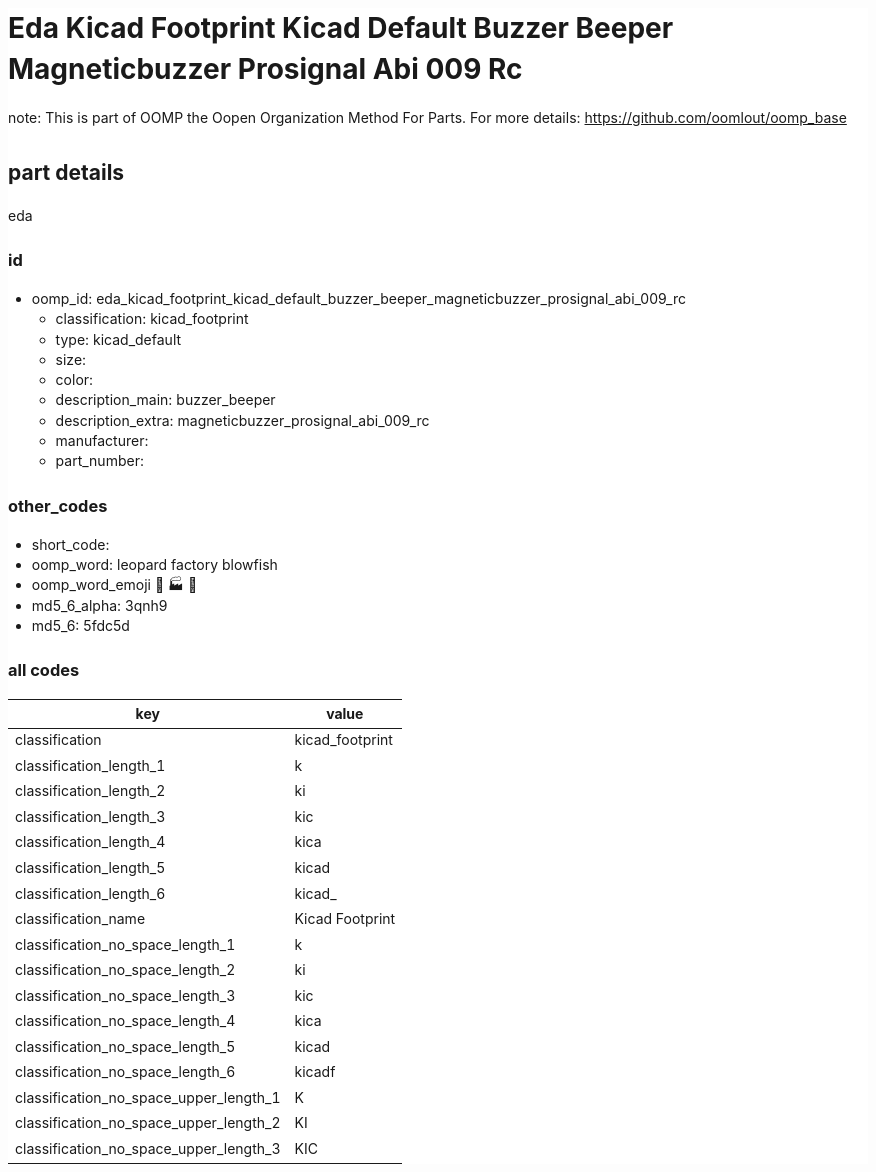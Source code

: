 # Eda Kicad Footprint Kicad Default Buzzer Beeper Magneticbuzzer Prosignal Abi 009 Rc  

note: This is part of OOMP the Oopen Organization Method For Parts. For more details: https://github.com/oomlout/oomp_base

##  part details



eda

### id
* oomp_id: eda_kicad_footprint_kicad_default_buzzer_beeper_magneticbuzzer_prosignal_abi_009_rc
  * classification: kicad_footprint
  * type: kicad_default
  * size: 
  * color: 
  * description_main: buzzer_beeper
  * description_extra: magneticbuzzer_prosignal_abi_009_rc
  * manufacturer: 
  * part_number: 

### other_codes
* short_code: 
* oomp_word: leopard factory blowfish
* oomp_word_emoji :leopard: :factory: :blowfish:
* md5_6_alpha: 3qnh9
* md5_6: 5fdc5d

### all codes 
| key | value |  
| --- | --- |  
| classification | kicad_footprint |  
| classification_length_1 | k |  
| classification_length_2 | ki |  
| classification_length_3 | kic |  
| classification_length_4 | kica |  
| classification_length_5 | kicad |  
| classification_length_6 | kicad_ |  
| classification_name | Kicad Footprint |  
| classification_no_space_length_1 | k |  
| classification_no_space_length_2 | ki |  
| classification_no_space_length_3 | kic |  
| classification_no_space_length_4 | kica |  
| classification_no_space_length_5 | kicad |  
| classification_no_space_length_6 | kicadf |  
| classification_no_space_upper_length_1 | K |  
| classification_no_space_upper_length_2 | KI |  
| classification_no_space_upper_length_3 | KIC |  